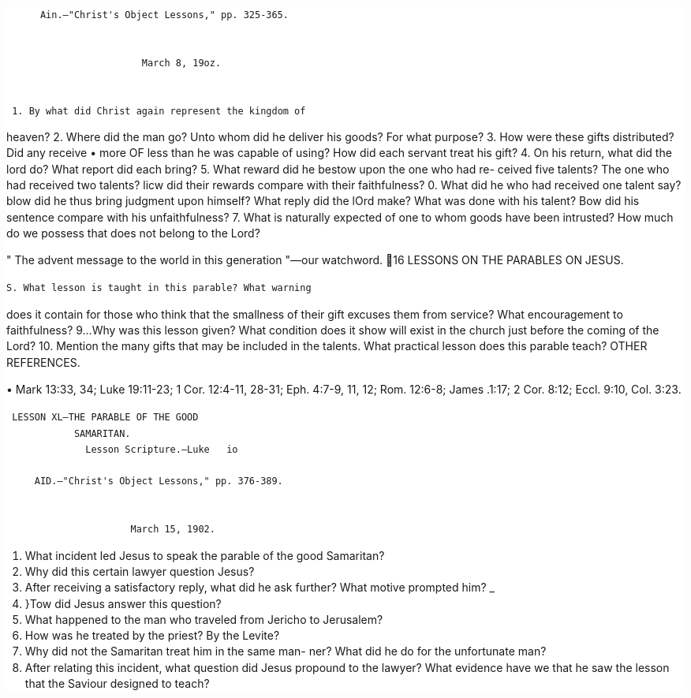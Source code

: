           Ain.—"Christ's Object Lessons," pp. 325-365.


                            March 8, 19oz.


     1. By what did Christ again represent the kingdom of
  heaven?
     2. Where did the man go? Unto whom did he deliver
  his goods? For what purpose?
     3. How were these gifts distributed? Did any receive
• more OF less than he was capable of using? How did each
  servant treat his gift?
     4. On his return, what did the lord do? What report did
  each bring?
     5. What reward did he bestow upon the one who had re-
  ceived five talents? The one who had received two talents?
  licw did their rewards compare with their faithfulness?
     0. What did he who had received one talent say? blow
  did he thus bring judgment upon himself? What reply did
  the lOrd make? What was done with his talent? Bow did
  his sentence compare with his unfaithfulness?
     7. What is naturally expected of one to whom goods have
  been intrusted? How much do we possess that does not
  belong to the Lord?

  " The advent message to the world in this generation "—our watchword.
16           LESSONS ON THE PARABLES ON           JESUS.

    S. What lesson is taught in this parable? What warning
does it contain for those who think that the smallness of
their gift excuses them from service? What encouragement
to faithfulness?
    9...Why was this lesson given? What condition does it
show will exist in the church just before the coming of the
Lord?
   10. Mention the many gifts that may be included in the
talents. What practical lesson does this parable teach?
                       OTHER REFERENCES.

• Mark 13:33, 34; Luke 19:11-23; 1 Cor. 12:4-11, 28-31; Eph.
4:7-9, 11, 12; Rom. 12:6-8; James .1:17; 2 Cor. 8:12; Eccl. 9:10,
Col. 3:23.




     LESSON XL—THE PARABLE OF THE GOOD
                SAMARITAN.
                  Lesson Scripture.—Luke   io

         AID.—"Christ's Object Lessons," pp. 376-389.


                          March 15, 1902.


   1. What incident led Jesus to speak the parable of the
good Samaritan?
   2. Why did this certain lawyer question Jesus?
   3. After receiving a satisfactory reply, what did he ask
further? What motive prompted him?        _
   4. }Tow did Jesus answer this question?
   5. What happened to the man who traveled from Jericho
to Jerusalem?
   6. How was he treated by the priest? By the Levite?
   7. Why did not the Samaritan treat him in the same man-
ner? What did he do for the unfortunate man?
   8. After relating this incident, what question did Jesus
propound to the lawyer? What evidence have we that he
saw the lesson that the Saviour designed to teach?